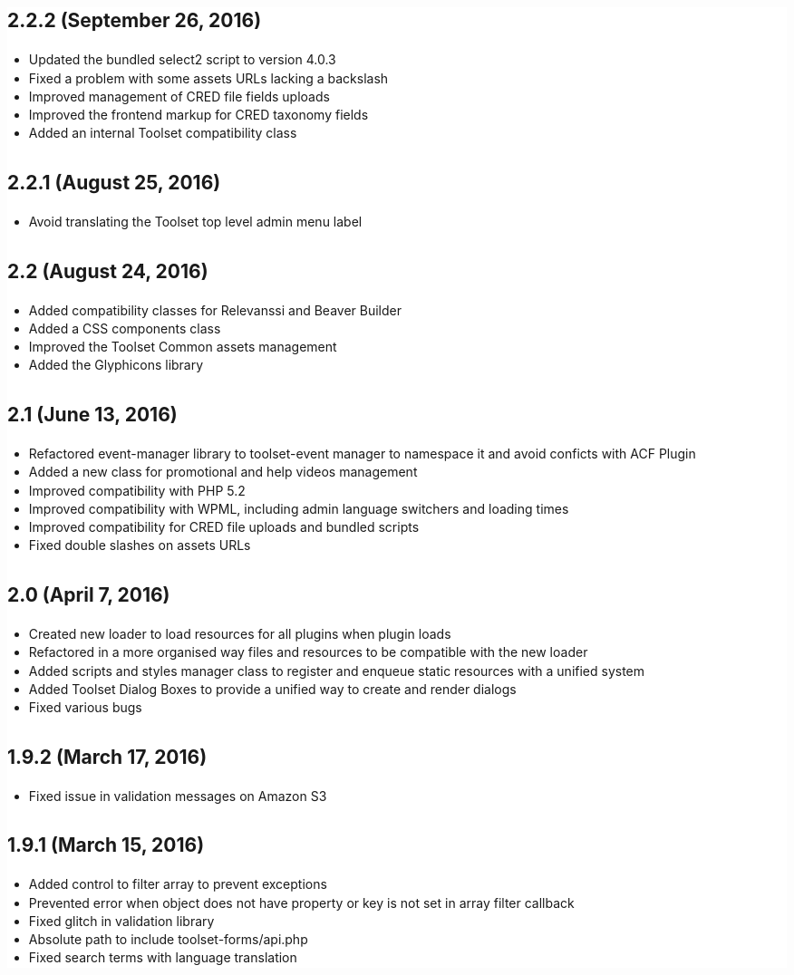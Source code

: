 ## 2.2.2 (September 26, 2016)

- Updated the bundled select2 script to version 4.0.3
- Fixed a problem with some assets URLs lacking a backslash
- Improved management of CRED file fields uploads
- Improved the frontend markup for CRED taxonomy fields
- Added an internal Toolset compatibility class

## 2.2.1 (August 25, 2016)

- Avoid translating the Toolset top level admin menu label

## 2.2 (August 24, 2016)

- Added compatibility classes for Relevanssi and Beaver Builder
- Added a CSS components class
- Improved the Toolset Common assets management
- Added the Glyphicons library

## 2.1 (June 13, 2016)

- Refactored event-manager library to toolset-event manager to namespace it and avoid conficts with ACF Plugin
- Added a new class for promotional and help videos management
- Improved compatibility with PHP 5.2
- Improved compatibility with WPML, including admin language switchers and loading times
- Improved compatibility for CRED file uploads and bundled scripts
- Fixed double slashes on assets URLs

## 2.0 (April 7, 2016)

- Created new loader to load resources for all plugins when plugin loads
- Refactored in a more organised way files and resources to be compatible with the new loader
- Added scripts and styles manager class to register and enqueue static resources with a unified system
- Added Toolset Dialog Boxes to provide a unified way to create and render dialogs
- Fixed various bugs

## 1.9.2 (March 17, 2016)

- Fixed issue in validation messages on Amazon S3

## 1.9.1 (March 15, 2016)

- Added control to filter array to prevent exceptions
- Prevented error when object does not have property or key is not set in array filter callback
- Fixed glitch in validation library
- Absolute path to include toolset-forms/api.php
- Fixed search terms with language translation
